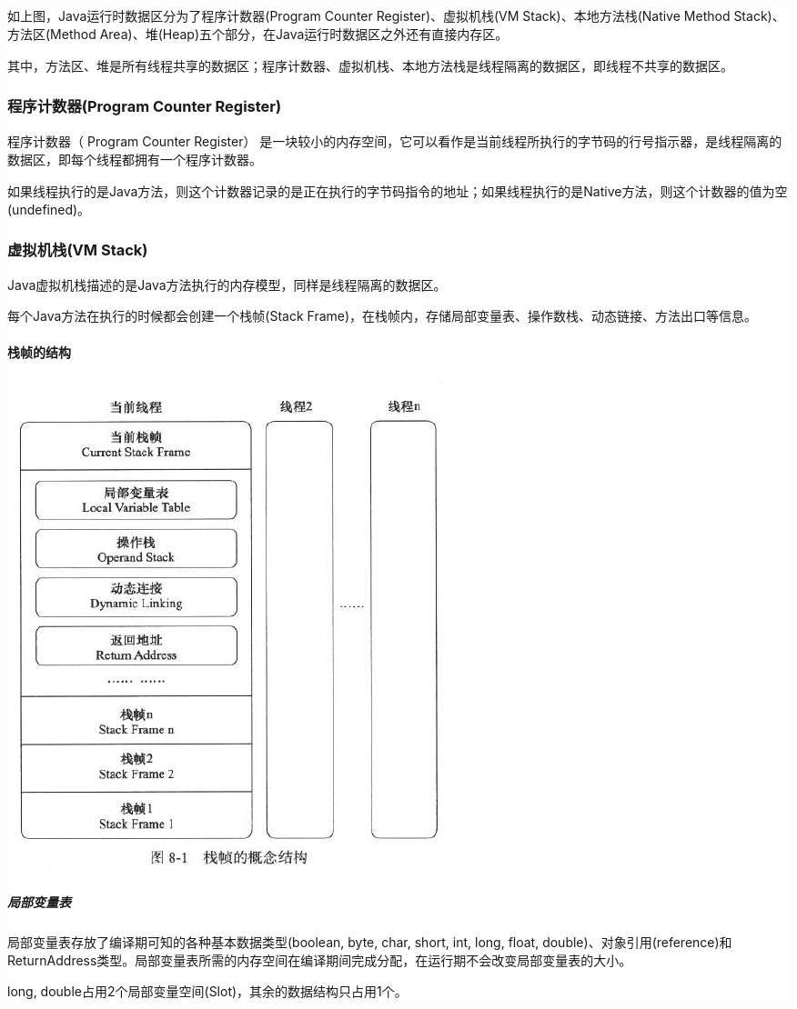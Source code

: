 如上图，Java运行时数据区分为了程序计数器(Program Counter Register)、虚拟机栈(VM Stack)、本地方法栈(Native Method Stack)、方法区(Method Area)、堆(Heap)五个部分，在Java运行时数据区之外还有直接内存区。

其中，方法区、堆是所有线程共享的数据区；程序计数器、虚拟机栈、本地方法栈是线程隔离的数据区，即线程不共享的数据区。

### 程序计数器(Program Counter Register)

程序计数器（ Program Counter Register） 是一块较小的内存空间，它可以看作是当前线程所执行的字节码的行号指示器，是线程隔离的数据区，即每个线程都拥有一个程序计数器。

如果线程执行的是Java方法，则这个计数器记录的是正在执行的字节码指令的地址；如果线程执行的是Native方法，则这个计数器的值为空(undefined)。

### 虚拟机栈(VM Stack)

Java虚拟机栈描述的是Java方法执行的内存模型，同样是线程隔离的数据区。

每个Java方法在执行的时候都会创建一个栈帧(Stack Frame)，在栈帧内，存储局部变量表、操作数栈、动态链接、方法出口等信息。

#### 栈帧的结构

![image-20200521180106652](Java%E5%86%85%E5%AD%98%E5%8C%BA%E5%9F%9F.assets/image-20200521180106652.png)

##### 局部变量表

局部变量表存放了编译期可知的各种基本数据类型(boolean, byte, char, short, int, long, float, double)、对象引用(reference)和ReturnAddress类型。局部变量表所需的内存空间在编译期间完成分配，在运行期不会改变局部变量表的大小。

long, double占用2个局部变量空间(Slot)，其余的数据结构只占用1个。
